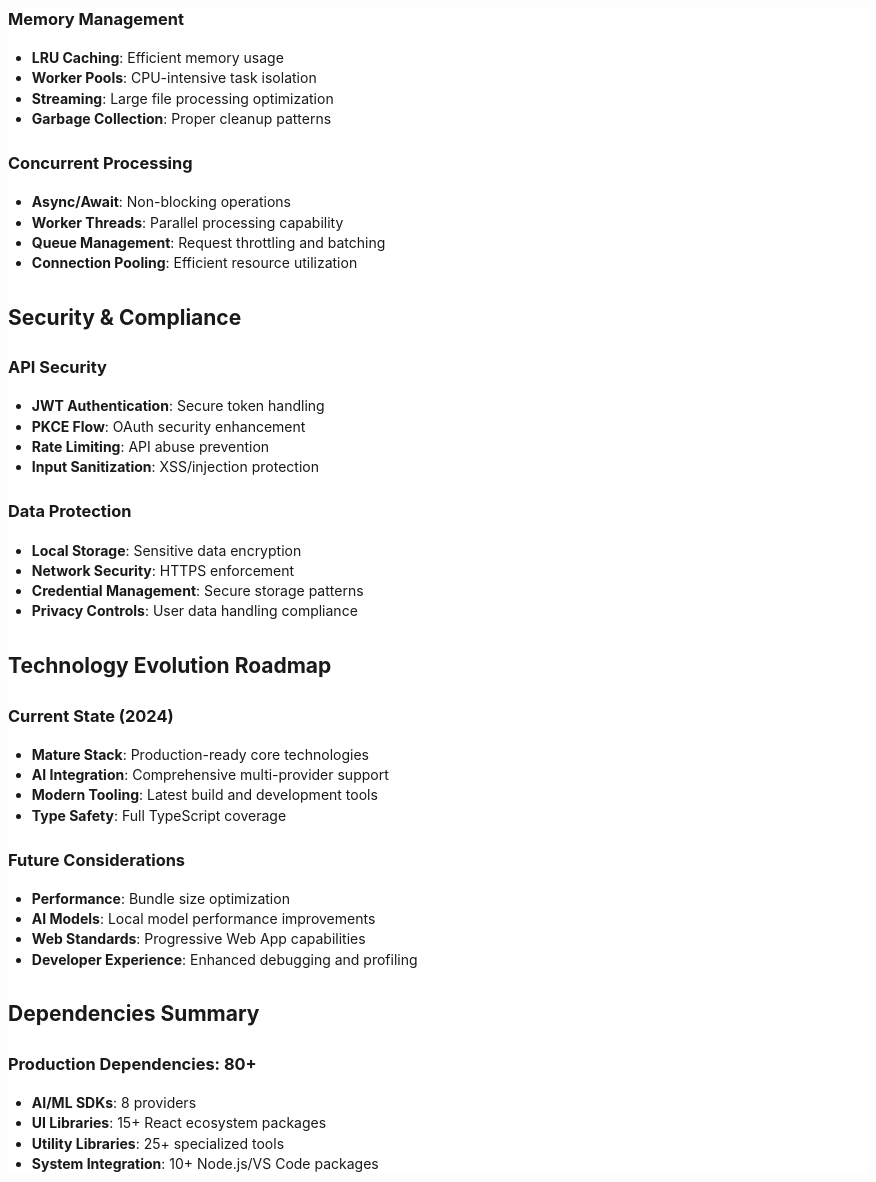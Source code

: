 ### Memory Management
- **LRU Caching**: Efficient memory usage
- **Worker Pools**: CPU-intensive task isolation
- **Streaming**: Large file processing optimization
- **Garbage Collection**: Proper cleanup patterns

### Concurrent Processing
- **Async/Await**: Non-blocking operations
- **Worker Threads**: Parallel processing capability
- **Queue Management**: Request throttling and batching
- **Connection Pooling**: Efficient resource utilization

## Security & Compliance

### API Security
- **JWT Authentication**: Secure token handling
- **PKCE Flow**: OAuth security enhancement
- **Rate Limiting**: API abuse prevention
- **Input Sanitization**: XSS/injection protection

### Data Protection
- **Local Storage**: Sensitive data encryption
- **Network Security**: HTTPS enforcement
- **Credential Management**: Secure storage patterns
- **Privacy Controls**: User data handling compliance

## Technology Evolution Roadmap

### Current State (2024)
- **Mature Stack**: Production-ready core technologies
- **AI Integration**: Comprehensive multi-provider support
- **Modern Tooling**: Latest build and development tools
- **Type Safety**: Full TypeScript coverage

### Future Considerations
- **Performance**: Bundle size optimization
- **AI Models**: Local model performance improvements
- **Web Standards**: Progressive Web App capabilities
- **Developer Experience**: Enhanced debugging and profiling

## Dependencies Summary

### Production Dependencies: 80+
- **AI/ML SDKs**: 8 providers
- **UI Libraries**: 15+ React ecosystem packages
- **Utility Libraries**: 25+ specialized tools
- **System Integration**: 10+ Node.js/VS Code packages
